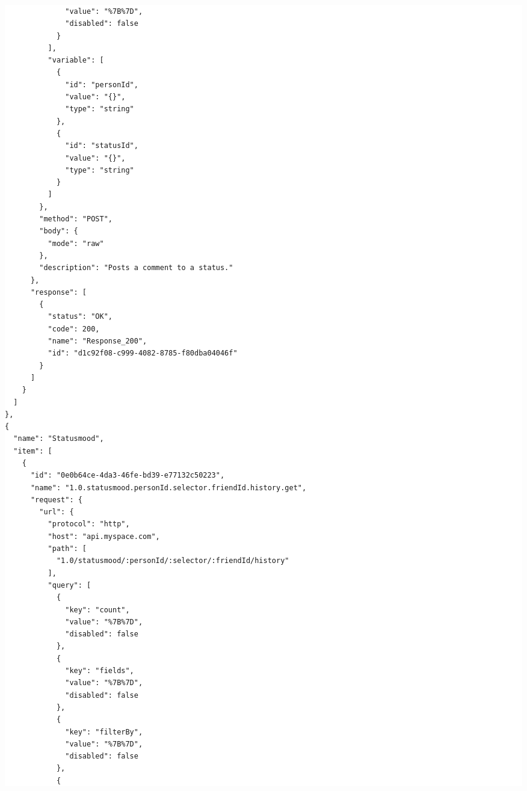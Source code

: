                   "value": "%7B%7D",
                  "disabled": false
                }
              ],
              "variable": [
                {
                  "id": "personId",
                  "value": "{}",
                  "type": "string"
                },
                {
                  "id": "statusId",
                  "value": "{}",
                  "type": "string"
                }
              ]
            },
            "method": "POST",
            "body": {
              "mode": "raw"
            },
            "description": "Posts a comment to a status."
          },
          "response": [
            {
              "status": "OK",
              "code": 200,
              "name": "Response_200",
              "id": "d1c92f08-c999-4082-8785-f80dba04046f"
            }
          ]
        }
      ]
    },
    {
      "name": "Statusmood",
      "item": [
        {
          "id": "0e0b64ce-4da3-46fe-bd39-e77132c50223",
          "name": "1.0.statusmood.personId.selector.friendId.history.get",
          "request": {
            "url": {
              "protocol": "http",
              "host": "api.myspace.com",
              "path": [
                "1.0/statusmood/:personId/:selector/:friendId/history"
              ],
              "query": [
                {
                  "key": "count",
                  "value": "%7B%7D",
                  "disabled": false
                },
                {
                  "key": "fields",
                  "value": "%7B%7D",
                  "disabled": false
                },
                {
                  "key": "filterBy",
                  "value": "%7B%7D",
                  "disabled": false
                },
                {